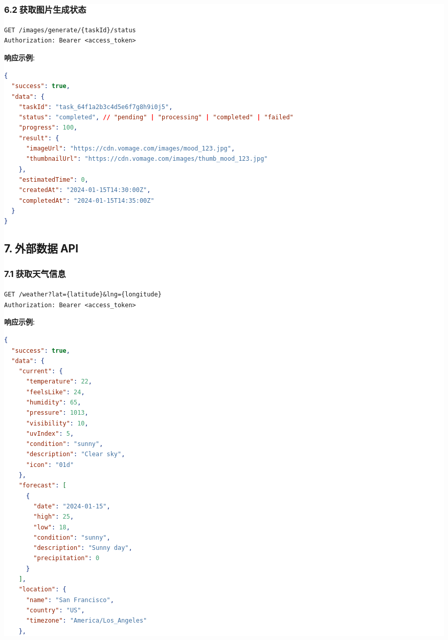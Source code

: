 ### 6.2 获取图片生成状态
```http
GET /images/generate/{taskId}/status
Authorization: Bearer <access_token>
```

**响应示例**:
```json
{
  "success": true,
  "data": {
    "taskId": "task_64f1a2b3c4d5e6f7g8h9i0j5",
    "status": "completed", // "pending" | "processing" | "completed" | "failed"
    "progress": 100,
    "result": {
      "imageUrl": "https://cdn.vomage.com/images/mood_123.jpg",
      "thumbnailUrl": "https://cdn.vomage.com/images/thumb_mood_123.jpg"
    },
    "estimatedTime": 0,
    "createdAt": "2024-01-15T14:30:00Z",
    "completedAt": "2024-01-15T14:35:00Z"
  }
}
```

## 7. 外部数据 API

### 7.1 获取天气信息
```http
GET /weather?lat={latitude}&lng={longitude}
Authorization: Bearer <access_token>
```

**响应示例**:
```json
{
  "success": true,
  "data": {
    "current": {
      "temperature": 22,
      "feelsLike": 24,
      "humidity": 65,
      "pressure": 1013,
      "visibility": 10,
      "uvIndex": 5,
      "condition": "sunny",
      "description": "Clear sky",
      "icon": "01d"
    },
    "forecast": [
      {
        "date": "2024-01-15",
        "high": 25,
        "low": 18,
        "condition": "sunny",
        "description": "Sunny day",
        "precipitation": 0
      }
    ],
    "location": {
      "name": "San Francisco",
      "country": "US",
      "timezone": "America/Los_Angeles"
    },
```